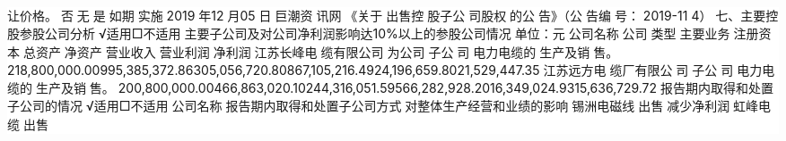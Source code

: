 让价格。
否
无
是
如期
实施
2019
年12
月05
日
巨潮资
讯网
《关于
出售控
股子公
司股权
的公
告》（公
告编
号：
2019-11
4）
七、主要控股参股公司分析
√适用□不适用
主要子公司及对公司净利润影响达10%以上的参股公司情况
单位：元
公司名称
公司
类型
主要业务
注册资本
总资产
净资产
营业收入
营业利润
净利润
江苏长峰电
缆有限公司
为公司
子公
司
电力电缆的
生产及销
售。
218,800,000.00995,385,372.86305,056,720.80867,105,216.4924,196,659.8021,529,447.35
江苏远方电
缆厂有限公
司
子公
司
电力电缆的
生产及销
售。
200,800,000.00466,863,020.10244,316,051.59566,282,928.2016,349,024.9315,636,729.72
报告期内取得和处置子公司的情况
√适用□不适用
公司名称
报告期内取得和处置子公司方式
对整体生产经营和业绩的影响
锡洲电磁线
出售
减少净利润
虹峰电缆
出售